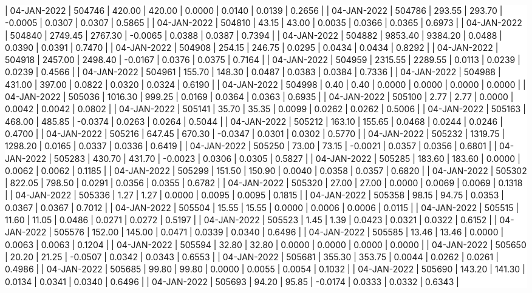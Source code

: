 | 04-JAN-2022 | 504746 | 420.00 | 420.00 | 0.0000 | 0.0140 | 0.0139 | 0.2656 |
| 04-JAN-2022 | 504786 | 293.55 | 293.70 | -0.0005 | 0.0307 | 0.0307 | 0.5865 |
| 04-JAN-2022 | 504810 | 43.15 | 43.00 | 0.0035 | 0.0366 | 0.0365 | 0.6973 |
| 04-JAN-2022 | 504840 | 2749.45 | 2767.30 | -0.0065 | 0.0388 | 0.0387 | 0.7394 |
| 04-JAN-2022 | 504882 | 9853.40 | 9384.20 | 0.0488 | 0.0390 | 0.0391 | 0.7470 |
| 04-JAN-2022 | 504908 | 254.15 | 246.75 | 0.0295 | 0.0434 | 0.0434 | 0.8292 |
| 04-JAN-2022 | 504918 | 2457.00 | 2498.40 | -0.0167 | 0.0376 | 0.0375 | 0.7164 |
| 04-JAN-2022 | 504959 | 2315.55 | 2289.55 | 0.0113 | 0.0239 | 0.0239 | 0.4566 |
| 04-JAN-2022 | 504961 | 155.70 | 148.30 | 0.0487 | 0.0383 | 0.0384 | 0.7336 |
| 04-JAN-2022 | 504988 | 431.00 | 397.00 | 0.0822 | 0.0320 | 0.0324 | 0.6190 |
| 04-JAN-2022 | 504998 | 0.40 | 0.40 | 0.0000 | 0.0000 | 0.0000 | 0.0000 |
| 04-JAN-2022 | 505036 | 1016.30 | 999.25 | 0.0169 | 0.0364 | 0.0363 | 0.6935 |
| 04-JAN-2022 | 505100 | 2.77 | 2.77 | 0.0000 | 0.0042 | 0.0042 | 0.0802 |
| 04-JAN-2022 | 505141 | 35.70 | 35.35 | 0.0099 | 0.0262 | 0.0262 | 0.5006 |
| 04-JAN-2022 | 505163 | 468.00 | 485.85 | -0.0374 | 0.0263 | 0.0264 | 0.5044 |
| 04-JAN-2022 | 505212 | 163.10 | 155.65 | 0.0468 | 0.0244 | 0.0246 | 0.4700 |
| 04-JAN-2022 | 505216 | 647.45 | 670.30 | -0.0347 | 0.0301 | 0.0302 | 0.5770 |
| 04-JAN-2022 | 505232 | 1319.75 | 1298.20 | 0.0165 | 0.0337 | 0.0336 | 0.6419 |
| 04-JAN-2022 | 505250 | 73.00 | 73.15 | -0.0021 | 0.0357 | 0.0356 | 0.6801 |
| 04-JAN-2022 | 505283 | 430.70 | 431.70 | -0.0023 | 0.0306 | 0.0305 | 0.5827 |
| 04-JAN-2022 | 505285 | 183.60 | 183.60 | 0.0000 | 0.0062 | 0.0062 | 0.1185 |
| 04-JAN-2022 | 505299 | 151.50 | 150.90 | 0.0040 | 0.0358 | 0.0357 | 0.6820 |
| 04-JAN-2022 | 505302 | 822.05 | 798.50 | 0.0291 | 0.0356 | 0.0355 | 0.6782 |
| 04-JAN-2022 | 505320 | 27.00 | 27.00 | 0.0000 | 0.0069 | 0.0069 | 0.1318 |
| 04-JAN-2022 | 505336 | 1.27 | 1.27 | 0.0000 | 0.0095 | 0.0095 | 0.1815 |
| 04-JAN-2022 | 505358 | 98.15 | 94.75 | 0.0353 | 0.0367 | 0.0367 | 0.7012 |
| 04-JAN-2022 | 505504 | 15.55 | 15.55 | 0.0000 | 0.0006 | 0.0006 | 0.0115 |
| 04-JAN-2022 | 505515 | 11.60 | 11.05 | 0.0486 | 0.0271 | 0.0272 | 0.5197 |
| 04-JAN-2022 | 505523 | 1.45 | 1.39 | 0.0423 | 0.0321 | 0.0322 | 0.6152 |
| 04-JAN-2022 | 505576 | 152.00 | 145.00 | 0.0471 | 0.0339 | 0.0340 | 0.6496 |
| 04-JAN-2022 | 505585 | 13.46 | 13.46 | 0.0000 | 0.0063 | 0.0063 | 0.1204 |
| 04-JAN-2022 | 505594 | 32.80 | 32.80 | 0.0000 | 0.0000 | 0.0000 | 0.0000 |
| 04-JAN-2022 | 505650 | 20.20 | 21.25 | -0.0507 | 0.0342 | 0.0343 | 0.6553 |
| 04-JAN-2022 | 505681 | 355.30 | 353.75 | 0.0044 | 0.0262 | 0.0261 | 0.4986 |
| 04-JAN-2022 | 505685 | 99.80 | 99.80 | 0.0000 | 0.0055 | 0.0054 | 0.1032 |
| 04-JAN-2022 | 505690 | 143.20 | 141.30 | 0.0134 | 0.0341 | 0.0340 | 0.6496 |
| 04-JAN-2022 | 505693 | 94.20 | 95.85 | -0.0174 | 0.0333 | 0.0332 | 0.6343 |